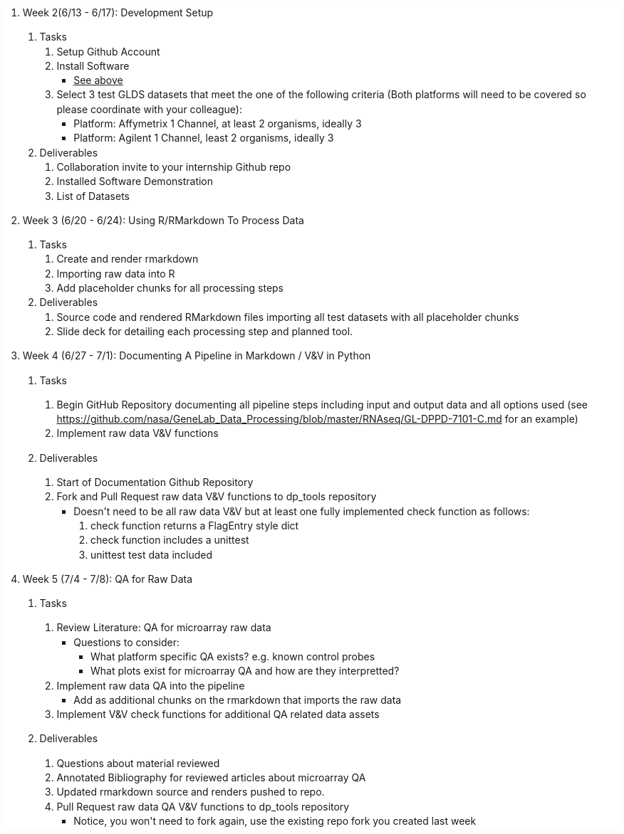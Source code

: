 1. Week 2(6/13 - 6/17): Development Setup
    1. Tasks
        1. Setup Github Account 
        1. Install Software
            - [See above](#software)
        1. Select 3 test GLDS datasets that meet the one of the following criteria (Both platforms will need to be covered so please coordinate with your colleague):
            - Platform: Affymetrix 1 Channel, at least 2 organisms, ideally 3
            - Platform: Agilent 1 Channel, least 2 organisms, ideally 3
    2. Deliverables
        1. Collaboration invite to your internship Github repo
        1. Installed Software Demonstration
        1. List of Datasets

3.  Week 3 (6/20 - 6/24): Using R/RMarkdown To Process Data
    1. Tasks
        1. Create and render rmarkdown
        1. Importing raw data into R
        1. Add placeholder chunks for all processing steps
    2. Deliverables
        1. Source code and rendered RMarkdown files importing all test datasets with all placeholder chunks
        1. Slide deck for detailing each processing step and planned tool.

1.  Week 4 (6/27 - 7/1): Documenting A Pipeline in Markdown / V&V in Python
    1. Tasks
        1. Begin GitHub Repository documenting all pipeline steps including input and output data and all options used (see https://github.com/nasa/GeneLab_Data_Processing/blob/master/RNAseq/GL-DPPD-7101-C.md for an example)
        1. Implement raw data V&V functions

    1.  Deliverables
        1. Start of Documentation Github Repository
        1. Fork and Pull Request raw data V&V functions to dp_tools repository
            - Doesn't need to be all raw data V&V but at least one fully implemented check function as follows:
                1. check function returns a FlagEntry style dict
                1. check function includes a unittest
                1. unittest test data included 

5.  Week 5 (7/4 - 7/8): QA for Raw Data
    1. Tasks
        1. Review Literature: QA for microarray raw data
            - Questions to consider:
                - What platform specific QA exists? e.g. known control probes
                - What plots exist for microarray QA and how are they interpretted?
        1. Implement raw data QA into the pipeline
            - Add as additional chunks on the rmarkdown that imports the raw data
        1. Implement V&V check functions for additional QA related data assets

    1.  Deliverables
        1. Questions about material reviewed
        1. Annotated Bibliography for reviewed articles about microarray QA
        1. Updated rmarkdown source and renders pushed to repo.
        1. Pull Request raw data QA V&V functions to dp_tools repository
            - Notice, you won't need to fork again, use the existing repo fork you created last week

